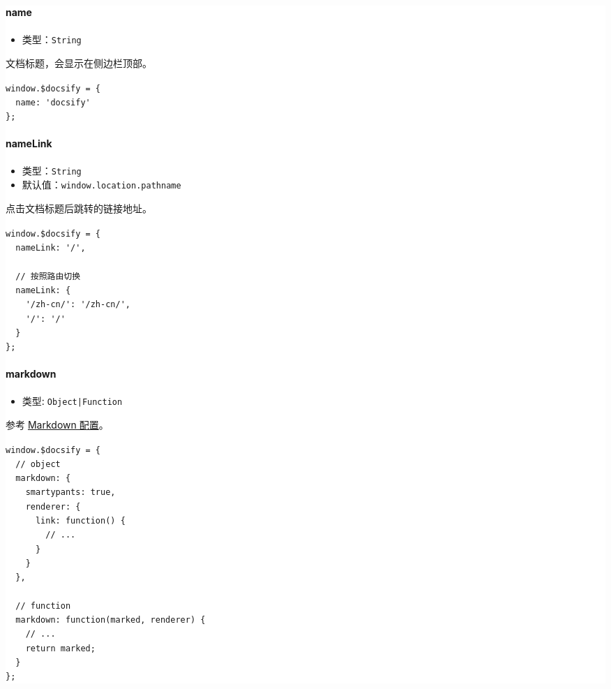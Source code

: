 #### name

- 类型：`String`

文档标题，会显示在侧边栏顶部。

```
window.$docsify = {
  name: 'docsify'
};
```

#### nameLink

- 类型：`String`
- 默认值：`window.location.pathname`

点击文档标题后跳转的链接地址。

```
window.$docsify = {
  nameLink: '/',

  // 按照路由切换
  nameLink: {
    '/zh-cn/': '/zh-cn/',
    '/': '/'
  }
};
```

#### markdown

- 类型: `Object|Function`

参考 [Markdown 配置](#Markdown配置)。

```
window.$docsify = {
  // object
  markdown: {
    smartypants: true,
    renderer: {
      link: function() {
        // ...
      }
    }
  },

  // function
  markdown: function(marked, renderer) {
    // ...
    return marked;
  }
};
```
